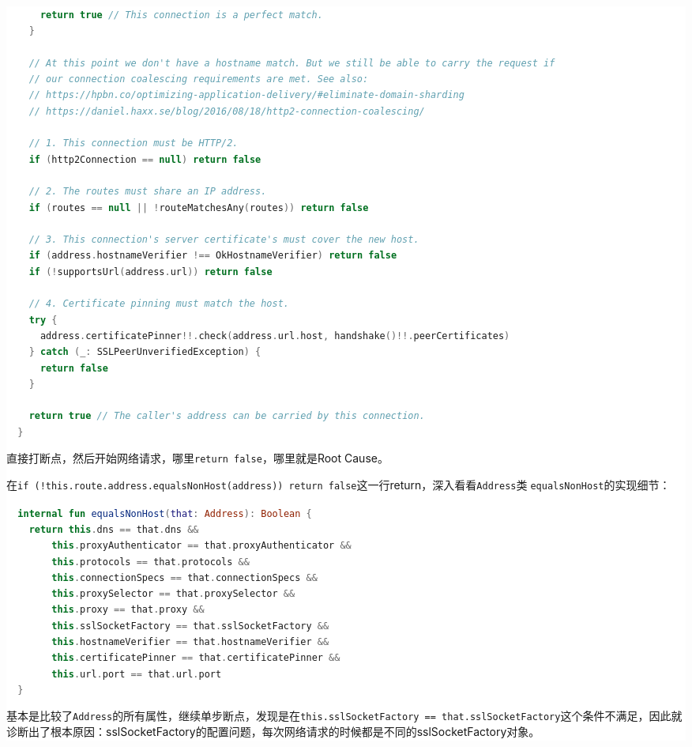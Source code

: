 ```kotlin
      return true // This connection is a perfect match.
    }

    // At this point we don't have a hostname match. But we still be able to carry the request if
    // our connection coalescing requirements are met. See also:
    // https://hpbn.co/optimizing-application-delivery/#eliminate-domain-sharding
    // https://daniel.haxx.se/blog/2016/08/18/http2-connection-coalescing/

    // 1. This connection must be HTTP/2.
    if (http2Connection == null) return false

    // 2. The routes must share an IP address.
    if (routes == null || !routeMatchesAny(routes)) return false

    // 3. This connection's server certificate's must cover the new host.
    if (address.hostnameVerifier !== OkHostnameVerifier) return false
    if (!supportsUrl(address.url)) return false

    // 4. Certificate pinning must match the host.
    try {
      address.certificatePinner!!.check(address.url.host, handshake()!!.peerCertificates)
    } catch (_: SSLPeerUnverifiedException) {
      return false
    }

    return true // The caller's address can be carried by this connection.
  }

```

直接打断点，然后开始网络请求，哪里`return false`，哪里就是Root Cause。

在`if (!this.route.address.equalsNonHost(address)) return false`这一行return，深入看看`Address`类 `equalsNonHost`的实现细节：

```kotlin
  internal fun equalsNonHost(that: Address): Boolean {
    return this.dns == that.dns &&
        this.proxyAuthenticator == that.proxyAuthenticator &&
        this.protocols == that.protocols &&
        this.connectionSpecs == that.connectionSpecs &&
        this.proxySelector == that.proxySelector &&
        this.proxy == that.proxy &&
        this.sslSocketFactory == that.sslSocketFactory &&
        this.hostnameVerifier == that.hostnameVerifier &&
        this.certificatePinner == that.certificatePinner &&
        this.url.port == that.url.port
  }
```

基本是比较了`Address`的所有属性，继续单步断点，发现是在`this.sslSocketFactory == that.sslSocketFactory`这个条件不满足，因此就诊断出了根本原因：sslSocketFactory的配置问题，每次网络请求的时候都是不同的sslSocketFactory对象。
